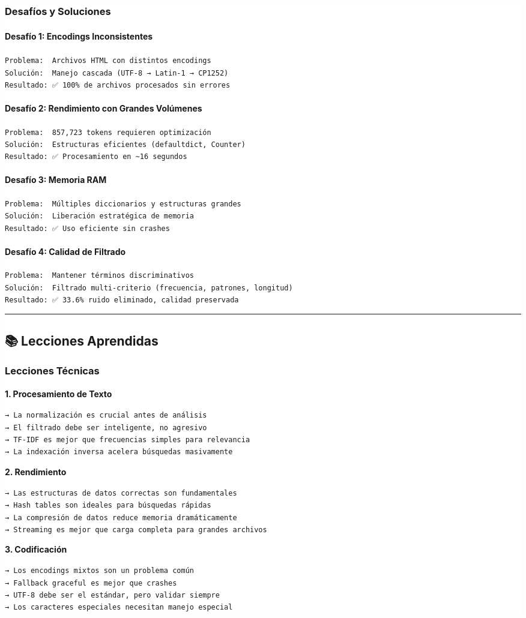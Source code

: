
### Desafíos y Soluciones

#### Desafío 1: Encodings Inconsistentes
```
Problema:  Archivos HTML con distintos encodings
Solución:  Manejo cascada (UTF-8 → Latin-1 → CP1252)
Resultado: ✅ 100% de archivos procesados sin errores
```

#### Desafío 2: Rendimiento con Grandes Volúmenes
```
Problema:  857,723 tokens requieren optimización
Solución:  Estructuras eficientes (defaultdict, Counter)
Resultado: ✅ Procesamiento en ~16 segundos
```

#### Desafío 3: Memoria RAM
```
Problema:  Múltiples diccionarios y estructuras grandes
Solución:  Liberación estratégica de memoria
Resultado: ✅ Uso eficiente sin crashes
```

#### Desafío 4: Calidad de Filtrado
```
Problema:  Mantener términos discriminativos
Solución:  Filtrado multi-criterio (frecuencia, patrones, longitud)
Resultado: ✅ 33.6% ruido eliminado, calidad preservada
```

---

## 📚 Lecciones Aprendidas

### Lecciones Técnicas

**1. Procesamiento de Texto**
```
→ La normalización es crucial antes de análisis
→ El filtrado debe ser inteligente, no agresivo
→ TF-IDF es mejor que frecuencias simples para relevancia
→ La indexación inversa acelera búsquedas masivamente
```

**2. Rendimiento**
```
→ Las estructuras de datos correctas son fundamentales
→ Hash tables son ideales para búsquedas rápidas
→ La compresión de datos reduce memoria dramáticamente
→ Streaming es mejor que carga completa para grandes archivos
```

**3. Codificación**
```
→ Los encodings mixtos son un problema común
→ Fallback graceful es mejor que crashes
→ UTF-8 debe ser el estándar, pero validar siempre
→ Los caracteres especiales necesitan manejo especial
```
